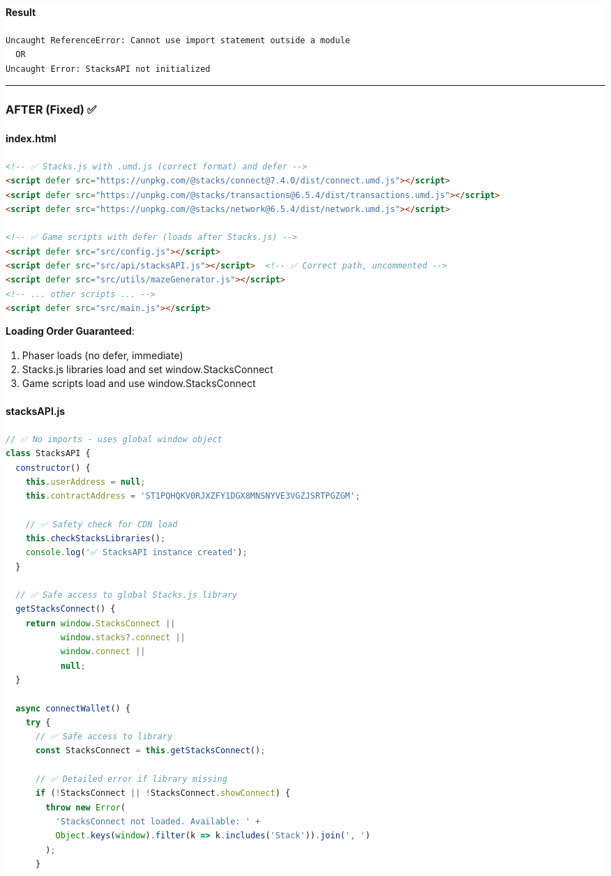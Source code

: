 #### Result
```
Uncaught ReferenceError: Cannot use import statement outside a module
  OR
Uncaught Error: StacksAPI not initialized
```

---

### AFTER (Fixed) ✅

#### index.html
```html
<!-- ✅ Stacks.js with .umd.js (correct format) and defer -->
<script defer src="https://unpkg.com/@stacks/connect@7.4.0/dist/connect.umd.js"></script>
<script defer src="https://unpkg.com/@stacks/transactions@6.5.4/dist/transactions.umd.js"></script>
<script defer src="https://unpkg.com/@stacks/network@6.5.4/dist/network.umd.js"></script>

<!-- ✅ Game scripts with defer (loads after Stacks.js) -->
<script defer src="src/config.js"></script>
<script defer src="src/api/stacksAPI.js"></script>  <!-- ✅ Correct path, uncommented -->
<script defer src="src/utils/mazeGenerator.js"></script>
<!-- ... other scripts ... -->
<script defer src="src/main.js"></script>
```

**Loading Order Guaranteed**:
1. Phaser loads (no defer, immediate)
2. Stacks.js libraries load and set window.StacksConnect
3. Game scripts load and use window.StacksConnect

#### stacksAPI.js
```javascript
// ✅ No imports - uses global window object
class StacksAPI {
  constructor() {
    this.userAddress = null;
    this.contractAddress = 'ST1PQHQKV0RJXZFY1DGX8MNSNYVE3VGZJSRTPGZGM';
    
    // ✅ Safety check for CDN load
    this.checkStacksLibraries();
    console.log('✅ StacksAPI instance created');
  }

  // ✅ Safe access to global Stacks.js library
  getStacksConnect() {
    return window.StacksConnect || 
           window.stacks?.connect || 
           window.connect ||
           null;
  }

  async connectWallet() {
    try {
      // ✅ Safe access to library
      const StacksConnect = this.getStacksConnect();
      
      // ✅ Detailed error if library missing
      if (!StacksConnect || !StacksConnect.showConnect) {
        throw new Error(
          'StacksConnect not loaded. Available: ' + 
          Object.keys(window).filter(k => k.includes('Stack')).join(', ')
        );
      }

```